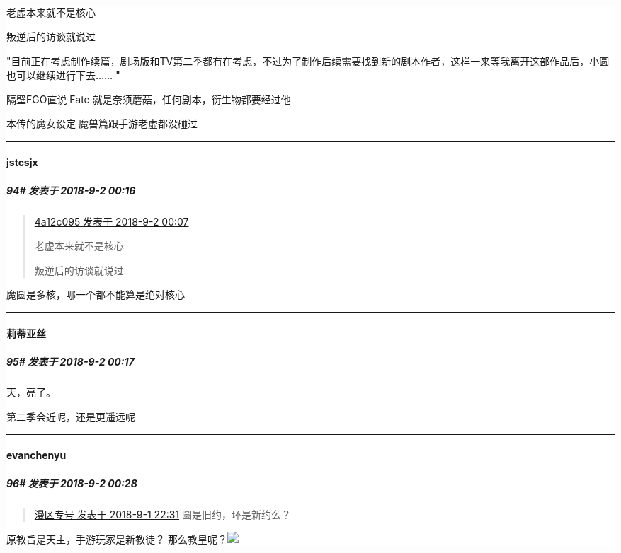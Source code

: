 


老虚本来就不是核心


叛逆后的访谈就说过

"目前正在考虑制作续篇，剧场版和TV第二季都有在考虑，不过为了制作后续需要找到新的剧本作者，这样一来等我离开这部作品后，小圆也可以继续进行下去…… "


隔壁FGO直说 Fate 就是奈须蘑菇，任何剧本，衍生物都要经过他

本传的魔女设定 魔兽篇跟手游老虚都没碰过







-----

####  jstcsjx  
##### 94#       发表于 2018-9-2 00:16



<blockquote><a href="httphttps://bbs.saraba1st.com/2b/forum.php?mod=redirect&amp;goto=findpost&amp;pid=40837138&amp;ptid=1744761" target="_blank">4a12c095 发表于 2018-9-2 00:07</a>

老虚本来就不是核心


叛逆后的访谈就说过</blockquote>
魔圆是多核，哪一个都不能算是绝对核心







-----

####  莉蒂亚丝  
##### 95#       发表于 2018-9-2 00:17




天，亮了。


第二季会近呢，还是更遥远呢







-----

####  evanchenyu  
##### 96#       发表于 2018-9-2 00:28



<blockquote><a href="httphttps://bbs.saraba1st.com/2b/forum.php?mod=redirect&amp;goto=findpost&amp;pid=40836407&amp;ptid=1744761" target="_blank">漫区专号 发表于 2018-9-1 22:31</a>
圆是旧约，环是新约么？</blockquote>
原教旨是天主，手游玩家是新教徒？
那么教皇呢？<img src="https://static.saraba1st.com/image/smiley/face2017/067.png" referrerpolicy="no-referrer">
